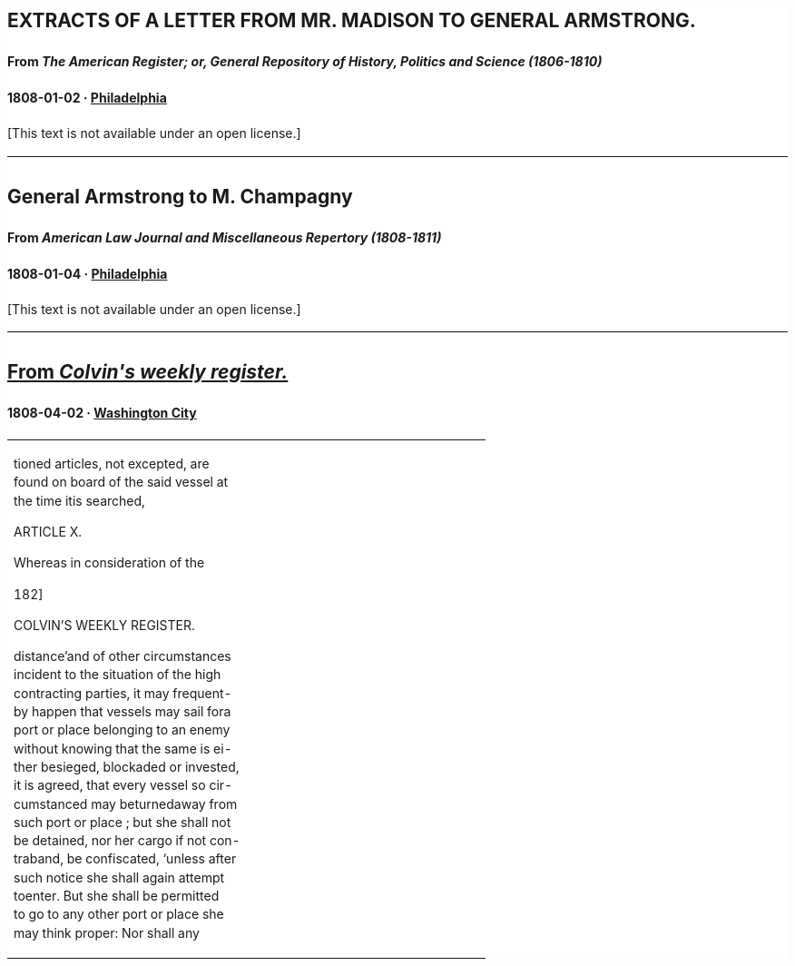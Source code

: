 
## EXTRACTS OF A LETTER FROM MR. MADISON TO GENERAL ARMSTRONG.

#### From _The American Register; or, General Repository of History, Politics and Science (1806-1810)_

#### 1808-01-02 &middot; [Philadelphia](http://dbpedia.org/resource/Philadelphia)

[This text is not available under an open license.]

---

## General Armstrong to M. Champagny

#### From _American Law Journal and Miscellaneous Repertory (1808-1811)_

#### 1808-01-04 &middot; [Philadelphia](http://dbpedia.org/resource/Philadelphia)

[This text is not available under an open license.]

---

## [From _Colvin's weekly register._](https://archive.org/details/sim_colvins-weekly-register_1808-04-02_1_12/page/n4/mode/1up?view=theater)

#### 1808-04-02 &middot; [Washington City](http://dbpedia.org/resource/Washington%2C_D.C.)

<table style="width: 100%;"><tr><td style="width: 50%">

  
tioned articles, not excepted, are  
found on board of the said vessel at  
the time itis searched,  
  
ARTICLE X.  
  
  
  
Whereas in consideration of the  
  
  
  
182]  
  
COLVIN’S WEEKLY REGISTER.  
  
  
  
distance’and of other circumstances  
incident to the situation of the high  
contracting parties, it may frequent-  
by happen that vessels may sail fora  
port or place belonging to an enemy  
without knowing that the same is ei-  
ther besieged, blockaded or invested,  
it is agreed, that every vessel so cir-  
cumstanced may beturnedaway from  
such port or place ; but she shall not  
be detained, nor her cargo if not con-  
traband, be confiscated, ‘unless after  
such notice she shall again attempt  
toenter. But she shall be permitted  
to go to any other port or place she  
may think proper: Nor shall any  